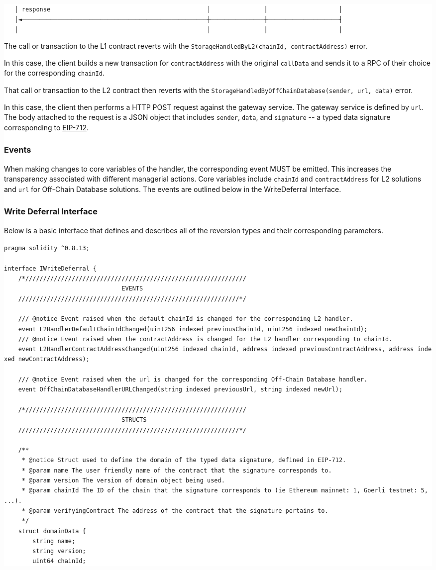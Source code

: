 ```
   │ response                                            │               │                    │
   │◄────────────────────────────────────────────────────┼───────────────┼────────────────────┤
   │                                                     │               │                    │
```
The call or transaction to the L1 contract reverts with the `StorageHandledByL2(chainId, contractAddress)` error.

In this case, the client builds a new transaction for `contractAddress` with the original `callData` and sends it to a RPC of their choice for the corresponding `chainId`. 

That call or transaction to the L2 contract then reverts with the `StorageHandledByOffChainDatabase(sender, url, data)` error.

In this case, the client then performs a HTTP POST request against the gateway service. The gateway service is defined by `url`. The body attached to the request is a JSON object that includes `sender`, `data`, and `signature` -- a typed data signature corresponding to [EIP-712](./eip-712). 

### Events

When making changes to core variables of the handler, the corresponding event MUST be emitted. This increases the transparency associated with different managerial actions. Core variables include `chainId` and `contractAddress` for L2 solutions and `url` for Off-Chain Database solutions. The events are outlined below in the WriteDeferral Interface.

### Write Deferral Interface

Below is a basic interface that defines and describes all of the reversion types and their corresponding parameters.

```solidity
pragma solidity ^0.8.13;

interface IWriteDeferral {
    /*//////////////////////////////////////////////////////////////
                                 EVENTS
    //////////////////////////////////////////////////////////////*/

    /// @notice Event raised when the default chainId is changed for the corresponding L2 handler.
    event L2HandlerDefaultChainIdChanged(uint256 indexed previousChainId, uint256 indexed newChainId);
    /// @notice Event raised when the contractAddress is changed for the L2 handler corresponding to chainId.
    event L2HandlerContractAddressChanged(uint256 indexed chainId, address indexed previousContractAddress, address indexed newContractAddress);

    /// @notice Event raised when the url is changed for the corresponding Off-Chain Database handler.
    event OffChainDatabaseHandlerURLChanged(string indexed previousUrl, string indexed newUrl);

    /*//////////////////////////////////////////////////////////////
                                 STRUCTS
    //////////////////////////////////////////////////////////////*/

    /**
     * @notice Struct used to define the domain of the typed data signature, defined in EIP-712.
     * @param name The user friendly name of the contract that the signature corresponds to.
     * @param version The version of domain object being used.
     * @param chainId The ID of the chain that the signature corresponds to (ie Ethereum mainnet: 1, Goerli testnet: 5, ...). 
     * @param verifyingContract The address of the contract that the signature pertains to.
     */
    struct domainData {
        string name;
        string version;
        uint64 chainId;
```